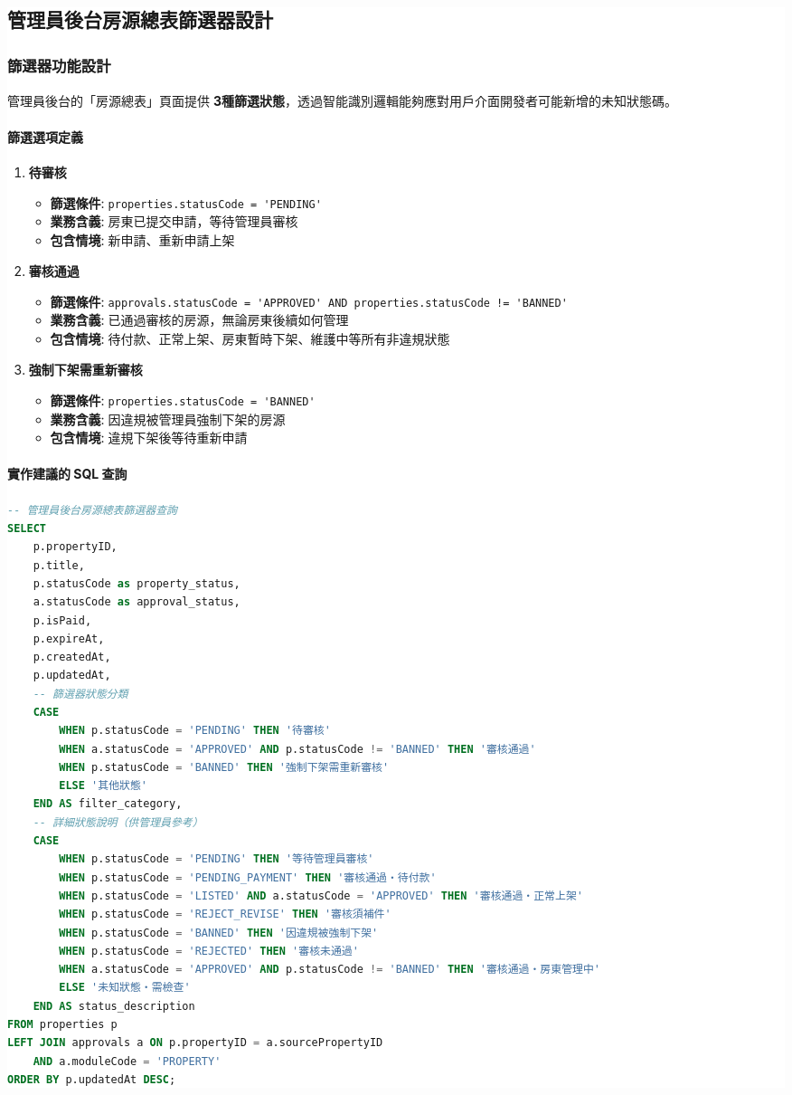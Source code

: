 
## 管理員後台房源總表篩選器設計

### 篩選器功能設計

管理員後台的「房源總表」頁面提供 **3種篩選狀態**，透過智能識別邏輯能夠應對用戶介面開發者可能新增的未知狀態碼。

#### 篩選選項定義

1. **待審核**
   - **篩選條件**: `properties.statusCode = 'PENDING'`
   - **業務含義**: 房東已提交申請，等待管理員審核
   - **包含情境**: 新申請、重新申請上架

2. **審核通過**
   - **篩選條件**: `approvals.statusCode = 'APPROVED' AND properties.statusCode != 'BANNED'`
   - **業務含義**: 已通過審核的房源，無論房東後續如何管理
   - **包含情境**: 待付款、正常上架、房東暫時下架、維護中等所有非違規狀態

3. **強制下架需重新審核**
   - **篩選條件**: `properties.statusCode = 'BANNED'`
   - **業務含義**: 因違規被管理員強制下架的房源
   - **包含情境**: 違規下架後等待重新申請

#### 實作建議的 SQL 查詢

```sql
-- 管理員後台房源總表篩選器查詢
SELECT 
    p.propertyID,
    p.title,
    p.statusCode as property_status,
    a.statusCode as approval_status,
    p.isPaid,
    p.expireAt,
    p.createdAt,
    p.updatedAt,
    -- 篩選器狀態分類
    CASE 
        WHEN p.statusCode = 'PENDING' THEN '待審核'
        WHEN a.statusCode = 'APPROVED' AND p.statusCode != 'BANNED' THEN '審核通過'
        WHEN p.statusCode = 'BANNED' THEN '強制下架需重新審核'
        ELSE '其他狀態'
    END AS filter_category,
    -- 詳細狀態說明（供管理員參考）
    CASE 
        WHEN p.statusCode = 'PENDING' THEN '等待管理員審核'
        WHEN p.statusCode = 'PENDING_PAYMENT' THEN '審核通過・待付款'
        WHEN p.statusCode = 'LISTED' AND a.statusCode = 'APPROVED' THEN '審核通過・正常上架'
        WHEN p.statusCode = 'REJECT_REVISE' THEN '審核須補件'
        WHEN p.statusCode = 'BANNED' THEN '因違規被強制下架'
        WHEN p.statusCode = 'REJECTED' THEN '審核未通過'
        WHEN a.statusCode = 'APPROVED' AND p.statusCode != 'BANNED' THEN '審核通過・房東管理中'
        ELSE '未知狀態・需檢查'
    END AS status_description
FROM properties p
LEFT JOIN approvals a ON p.propertyID = a.sourcePropertyID 
    AND a.moduleCode = 'PROPERTY'
ORDER BY p.updatedAt DESC;
```
